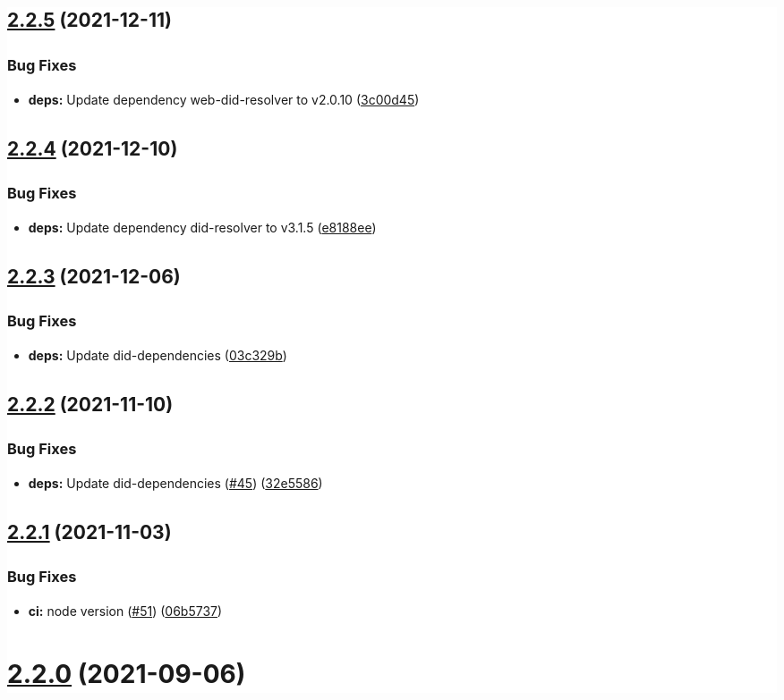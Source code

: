 ## [2.2.5](https://github.com/uport-project/uport-did-driver/compare/2.2.4...2.2.5) (2021-12-11)


### Bug Fixes

* **deps:** Update dependency web-did-resolver to v2.0.10 ([3c00d45](https://github.com/uport-project/uport-did-driver/commit/3c00d458a5d0195287ad5d836b289adf6a03e0dc))

## [2.2.4](https://github.com/uport-project/uport-did-driver/compare/2.2.3...2.2.4) (2021-12-10)


### Bug Fixes

* **deps:** Update dependency did-resolver to v3.1.5 ([e8188ee](https://github.com/uport-project/uport-did-driver/commit/e8188ee373953126e7965423c843dc118a9ec60c))

## [2.2.3](https://github.com/uport-project/uport-did-driver/compare/2.2.2...2.2.3) (2021-12-06)


### Bug Fixes

* **deps:** Update did-dependencies ([03c329b](https://github.com/uport-project/uport-did-driver/commit/03c329bffcc27568c83634b7e2f884a192343dac))

## [2.2.2](https://github.com/uport-project/uport-did-driver/compare/2.2.1...2.2.2) (2021-11-10)


### Bug Fixes

* **deps:** Update did-dependencies ([#45](https://github.com/uport-project/uport-did-driver/issues/45)) ([32e5586](https://github.com/uport-project/uport-did-driver/commit/32e55861cb3e9d924c6e5661208de2c6804ff242))

## [2.2.1](https://github.com/uport-project/uport-did-driver/compare/2.2.0...2.2.1) (2021-11-03)


### Bug Fixes

* **ci:** node version ([#51](https://github.com/uport-project/uport-did-driver/issues/51)) ([06b5737](https://github.com/uport-project/uport-did-driver/commit/06b5737553cfb763e167c0c8785808417325ee07))

# [2.2.0](https://github.com/uport-project/uport-did-driver/compare/2.1.4...2.2.0) (2021-09-06)
